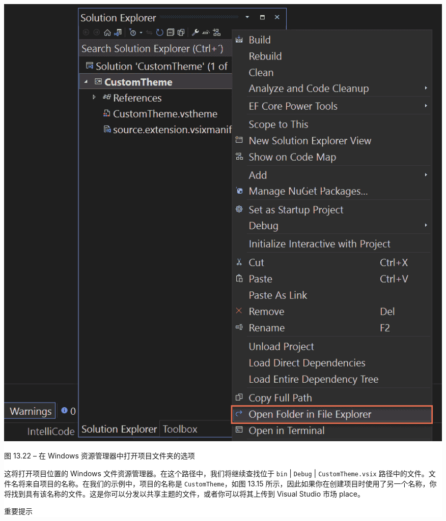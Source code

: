 ![图 13.22 – 在 Windows 资源管理器中打开项目文件夹的选项](img/Figure_13.22_B17873.jpg)

图 13.22 – 在 Windows 资源管理器中打开项目文件夹的选项

这将打开项目位置的 Windows 文件资源管理器。在这个路径中，我们将继续查找位于 `bin` | `Debug` | `CustomTheme.vsix` 路径中的文件。文件名将来自项目的名称。在我们的示例中，项目的名称是 `CustomTheme`，如图 13.15 所示，因此如果你在创建项目时使用了另一个名称，你将找到具有该名称的文件。这是你可以分发以共享主题的文件，或者你可以将其上传到 Visual Studio 市场 place。

重要提示
